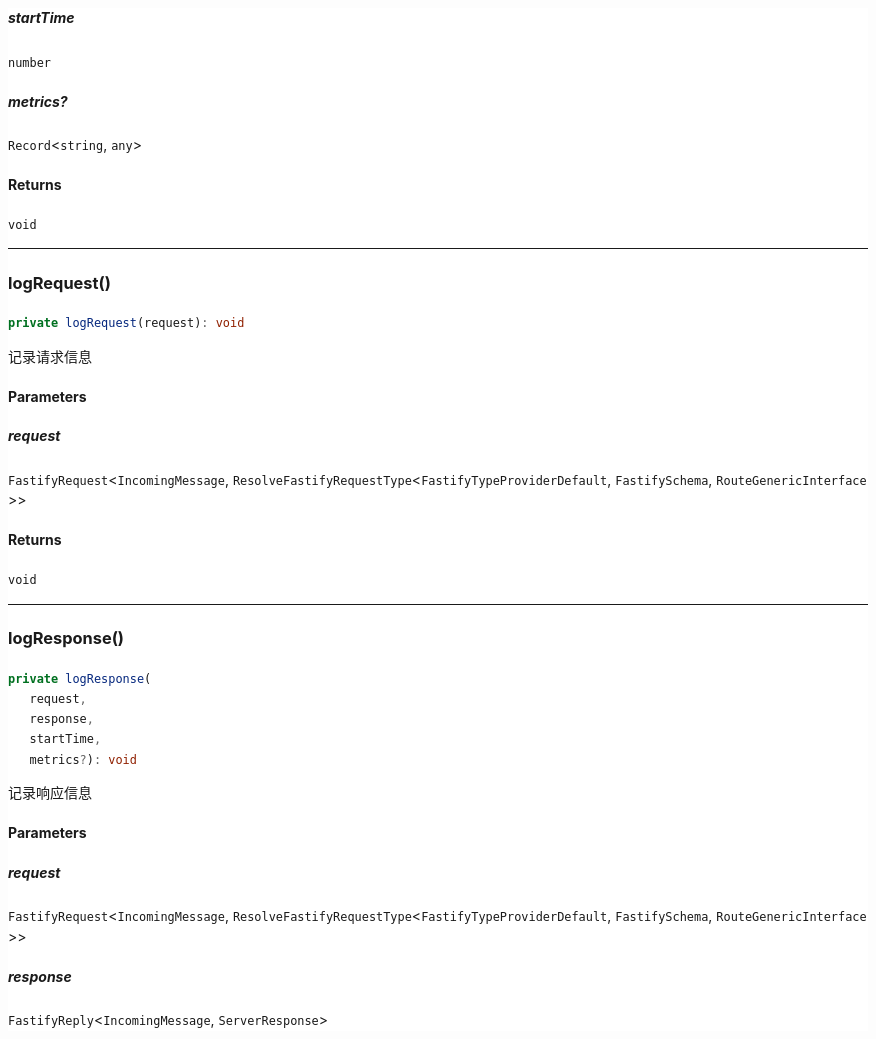 ##### startTime

`number`

##### metrics?

`Record`\<`string`, `any`\>

#### Returns

`void`

***

### logRequest()

```ts
private logRequest(request): void
```

记录请求信息

#### Parameters

##### request

`FastifyRequest`\<`IncomingMessage`, `ResolveFastifyRequestType`\<`FastifyTypeProviderDefault`, `FastifySchema`, `RouteGenericInterface`\>\>

#### Returns

`void`

***

### logResponse()

```ts
private logResponse(
   request, 
   response, 
   startTime, 
   metrics?): void
```

记录响应信息

#### Parameters

##### request

`FastifyRequest`\<`IncomingMessage`, `ResolveFastifyRequestType`\<`FastifyTypeProviderDefault`, `FastifySchema`, `RouteGenericInterface`\>\>

##### response

`FastifyReply`\<`IncomingMessage`, `ServerResponse`\>
